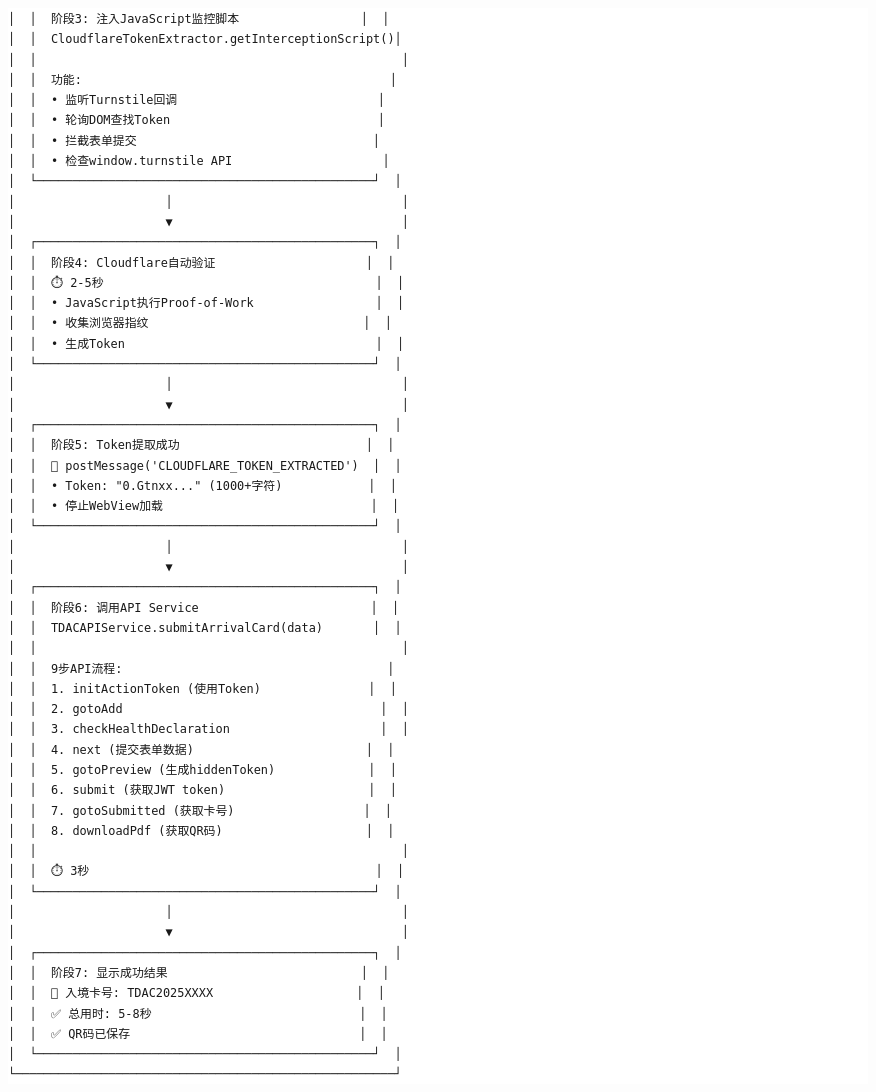 ```
│  │  阶段3: 注入JavaScript监控脚本                 │  │
│  │  CloudflareTokenExtractor.getInterceptionScript()│
│  │                                                   │
│  │  功能:                                           │
│  │  • 监听Turnstile回调                            │
│  │  • 轮询DOM查找Token                             │
│  │  • 拦截表单提交                                 │
│  │  • 检查window.turnstile API                     │
│  └───────────────────────────────────────────────┘  │
│                     │                                │
│                     ▼                                │
│  ┌───────────────────────────────────────────────┐  │
│  │  阶段4: Cloudflare自动验证                     │  │
│  │  ⏱️ 2-5秒                                      │  │
│  │  • JavaScript执行Proof-of-Work                 │  │
│  │  • 收集浏览器指纹                              │  │
│  │  • 生成Token                                   │  │
│  └───────────────────────────────────────────────┘  │
│                     │                                │
│                     ▼                                │
│  ┌───────────────────────────────────────────────┐  │
│  │  阶段5: Token提取成功                          │  │
│  │  📨 postMessage('CLOUDFLARE_TOKEN_EXTRACTED')  │  │
│  │  • Token: "0.Gtnxx..." (1000+字符)            │  │
│  │  • 停止WebView加载                             │  │
│  └───────────────────────────────────────────────┘  │
│                     │                                │
│                     ▼                                │
│  ┌───────────────────────────────────────────────┐  │
│  │  阶段6: 调用API Service                        │  │
│  │  TDACAPIService.submitArrivalCard(data)       │  │
│  │                                                   │
│  │  9步API流程:                                     │
│  │  1. initActionToken (使用Token)               │  │
│  │  2. gotoAdd                                    │  │
│  │  3. checkHealthDeclaration                     │  │
│  │  4. next (提交表单数据)                        │  │
│  │  5. gotoPreview (生成hiddenToken)             │  │
│  │  6. submit (获取JWT token)                    │  │
│  │  7. gotoSubmitted (获取卡号)                  │  │
│  │  8. downloadPdf (获取QR码)                    │  │
│  │                                                   │
│  │  ⏱️ 3秒                                        │  │
│  └───────────────────────────────────────────────┘  │
│                     │                                │
│                     ▼                                │
│  ┌───────────────────────────────────────────────┐  │
│  │  阶段7: 显示成功结果                           │  │
│  │  🎉 入境卡号: TDAC2025XXXX                    │  │
│  │  ✅ 总用时: 5-8秒                             │  │
│  │  ✅ QR码已保存                                │  │
│  └───────────────────────────────────────────────┘  │
└─────────────────────────────────────────────────────┘
```
